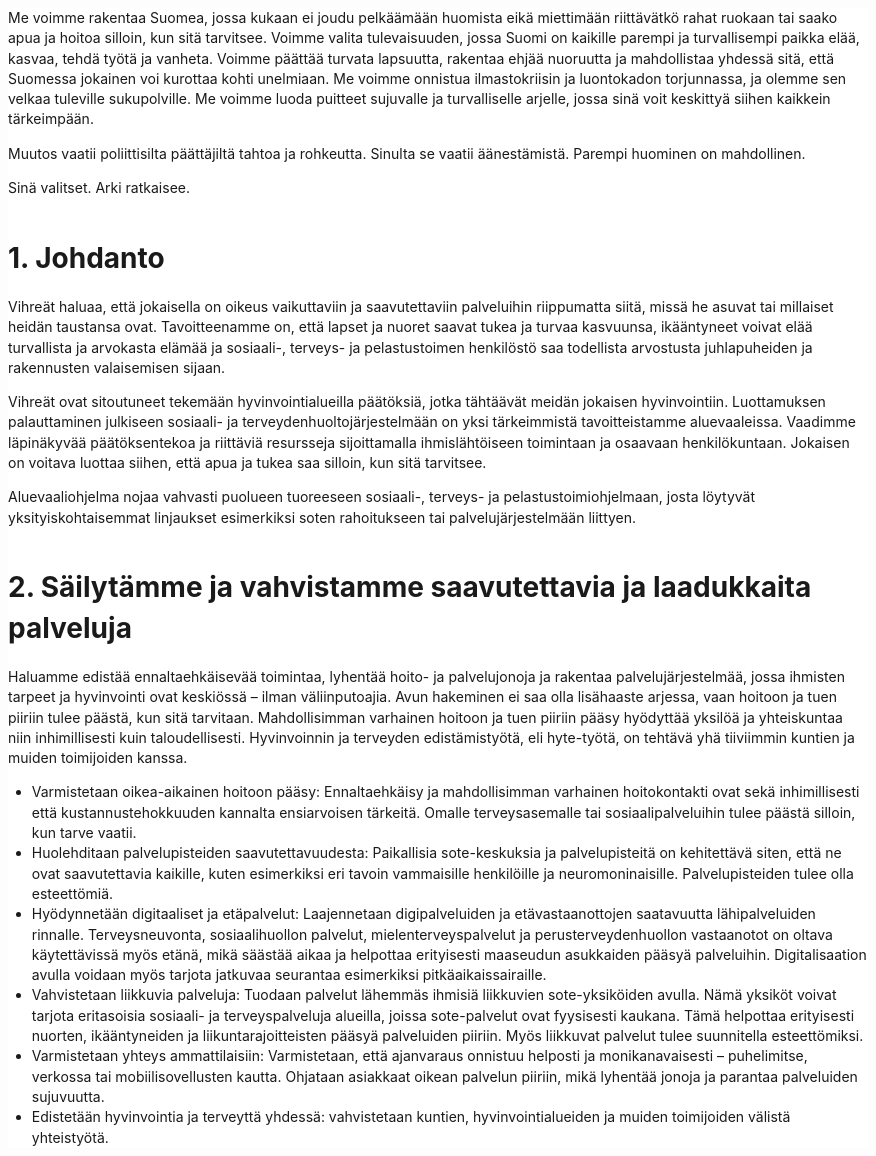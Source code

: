 Me voimme rakentaa Suomea, jossa kukaan ei joudu pelkäämään huomista eikä miettimään riittävätkö rahat ruokaan tai saako apua ja hoitoa silloin, kun sitä tarvitsee. Voimme valita tulevaisuuden, jossa Suomi on kaikille parempi ja turvallisempi paikka elää, kasvaa, tehdä työtä ja vanheta. Voimme päättää turvata lapsuutta, rakentaa ehjää nuoruutta ja mahdollistaa yhdessä sitä, että Suomessa jokainen voi kurottaa kohti unelmiaan. Me voimme onnistua ilmastokriisin ja luontokadon torjunnassa, ja olemme sen velkaa tuleville sukupolville. Me voimme luoda puitteet sujuvalle ja turvalliselle arjelle, jossa sinä voit keskittyä siihen kaikkein tärkeimpään.

Muutos vaatii poliittisilta päättäjiltä tahtoa ja rohkeutta. Sinulta se vaatii äänestämistä. Parempi huominen on mahdollinen.

Sinä valitset. Arki ratkaisee.

# 1. Johdanto

Vihreät haluaa, että jokaisella on oikeus vaikuttaviin ja saavutettaviin palveluihin riippumatta siitä, missä he asuvat tai millaiset heidän taustansa ovat. Tavoitteenamme on, että lapset ja nuoret saavat tukea ja turvaa kasvuunsa, ikääntyneet voivat elää turvallista ja arvokasta elämää ja sosiaali-, terveys- ja pelastustoimen henkilöstö saa todellista arvostusta juhlapuheiden ja rakennusten valaisemisen sijaan.

Vihreät ovat sitoutuneet tekemään hyvinvointialueilla päätöksiä, jotka tähtäävät meidän jokaisen hyvinvointiin. Luottamuksen palauttaminen julkiseen sosiaali- ja terveydenhuoltojärjestelmään on yksi tärkeimmistä tavoitteistamme aluevaaleissa. Vaadimme läpinäkyvää päätöksentekoa ja riittäviä resursseja sijoittamalla ihmislähtöiseen toimintaan ja osaavaan henkilökuntaan. Jokaisen on voitava luottaa siihen, että apua ja tukea saa silloin, kun sitä tarvitsee.

Aluevaaliohjelma nojaa vahvasti puolueen tuoreeseen sosiaali-, terveys- ja pelastustoimiohjelmaan, josta löytyvät yksityiskohtaisemmat linjaukset esimerkiksi soten rahoitukseen tai palvelujärjestelmään liittyen.

# 2. Säilytämme ja vahvistamme saavutet­tavia ja laadukkaita palveluja

Haluamme edistää ennaltaehkäisevää toimintaa, lyhentää hoito- ja palvelujonoja ja rakentaa palvelujärjestelmää, jossa ihmisten tarpeet ja hyvinvointi ovat keskiössä – ilman väliinputoajia. Avun hakeminen ei saa olla lisähaaste arjessa, vaan hoitoon ja tuen piiriin tulee päästä, kun sitä tarvitaan. Mahdollisimman varhainen hoitoon ja tuen piiriin pääsy hyödyttää yksilöä ja yhteiskuntaa niin inhimillisesti kuin taloudellisesti. Hyvinvoinnin ja terveyden edistämistyötä, eli hyte-työtä, on tehtävä yhä tiiviimmin kuntien ja muiden toimijoiden kanssa.

- Varmistetaan oikea-aikainen hoitoon pääsy: Ennaltaehkäisy ja mahdollisimman varhainen hoitokontakti ovat sekä inhimillisesti että kustannustehokkuuden kannalta ensiarvoisen tärkeitä. Omalle terveysasemalle tai sosiaalipalveluihin tulee päästä silloin, kun tarve vaatii.
- Huolehditaan palvelupisteiden saavutettavuudesta: Paikallisia sote-keskuksia ja palvelupisteitä on kehitettävä siten, että ne ovat saavutettavia kaikille, kuten esimerkiksi eri tavoin vammaisille henkilöille ja neuromoninaisille. Palvelupisteiden tulee olla esteettömiä.
- Hyödynnetään digitaaliset ja etäpalvelut: Laajennetaan digipalveluiden ja etävastaanottojen saatavuutta lähipalveluiden rinnalle. Terveysneuvonta, sosiaalihuollon palvelut, mielenterveyspalvelut ja perusterveydenhuollon vastaanotot on oltava käytettävissä myös etänä, mikä säästää aikaa ja helpottaa erityisesti maaseudun asukkaiden pääsyä palveluihin. Digitalisaation avulla voidaan myös tarjota jatkuvaa seurantaa esimerkiksi pitkäaikaissairaille.
- Vahvistetaan liikkuvia palveluja: Tuodaan palvelut lähemmäs ihmisiä liikkuvien sote-yksiköiden avulla. Nämä yksiköt voivat tarjota eritasoisia sosiaali- ja terveyspalveluja alueilla, joissa sote-palvelut ovat fyysisesti kaukana. Tämä helpottaa erityisesti nuorten, ikääntyneiden ja liikuntarajoitteisten pääsyä palveluiden piiriin. Myös liikkuvat palvelut tulee suunnitella esteettömiksi.
- Varmistetaan yhteys ammattilaisiin: Varmistetaan, että ajanvaraus onnistuu helposti ja monikanavaisesti – puhelimitse, verkossa tai mobiilisovellusten kautta. Ohjataan asiakkaat oikean palvelun piiriin, mikä lyhentää jonoja ja parantaa palveluiden sujuvuutta.
- Edistetään hyvinvointia ja terveyttä yhdessä: vahvistetaan kuntien, hyvinvointialueiden ja muiden toimijoiden välistä yhteistyötä.
